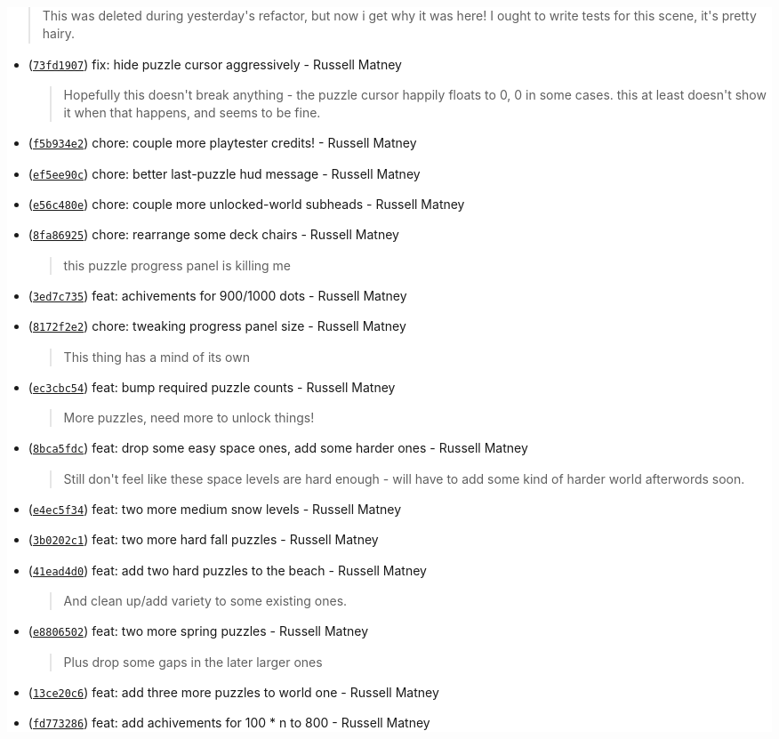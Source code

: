   > This was deleted during yesterday's refactor, but now i get why it was
  > here! I ought to write tests for this scene, it's pretty hairy.

- ([`73fd1907`](https://github.com/russmatney/dothop/commit/73fd1907)) fix: hide puzzle cursor aggressively - Russell Matney

  > Hopefully this doesn't break anything - the puzzle cursor happily floats
  > to 0, 0 in some cases. this at least doesn't show it when that happens,
  > and seems to be fine.

- ([`f5b934e2`](https://github.com/russmatney/dothop/commit/f5b934e2)) chore: couple more playtester credits! - Russell Matney
- ([`ef5ee90c`](https://github.com/russmatney/dothop/commit/ef5ee90c)) chore: better last-puzzle hud message - Russell Matney
- ([`e56c480e`](https://github.com/russmatney/dothop/commit/e56c480e)) chore: couple more unlocked-world subheads - Russell Matney
- ([`8fa86925`](https://github.com/russmatney/dothop/commit/8fa86925)) chore: rearrange some deck chairs - Russell Matney

  > this puzzle progress panel is killing me

- ([`3ed7c735`](https://github.com/russmatney/dothop/commit/3ed7c735)) feat: achivements for 900/1000 dots - Russell Matney
- ([`8172f2e2`](https://github.com/russmatney/dothop/commit/8172f2e2)) chore: tweaking progress panel size - Russell Matney

  > This thing has a mind of its own

- ([`ec3cbc54`](https://github.com/russmatney/dothop/commit/ec3cbc54)) feat: bump required puzzle counts - Russell Matney

  > More puzzles, need more to unlock things!

- ([`8bca5fdc`](https://github.com/russmatney/dothop/commit/8bca5fdc)) feat: drop some easy space ones, add some harder ones - Russell Matney

  > Still don't feel like these space levels are hard enough - will have to
  > add some kind of harder world afterwords soon.

- ([`e4ec5f34`](https://github.com/russmatney/dothop/commit/e4ec5f34)) feat: two more medium snow levels - Russell Matney
- ([`3b0202c1`](https://github.com/russmatney/dothop/commit/3b0202c1)) feat: two more hard fall puzzles - Russell Matney
- ([`41ead4d0`](https://github.com/russmatney/dothop/commit/41ead4d0)) feat: add two hard puzzles to the beach - Russell Matney

  > And clean up/add variety to some existing ones.

- ([`e8806502`](https://github.com/russmatney/dothop/commit/e8806502)) feat: two more spring puzzles - Russell Matney

  > Plus drop some gaps in the later larger ones

- ([`13ce20c6`](https://github.com/russmatney/dothop/commit/13ce20c6)) feat: add three more puzzles to world one - Russell Matney
- ([`fd773286`](https://github.com/russmatney/dothop/commit/fd773286)) feat: add achivements for 100 * n to 800 - Russell Matney
